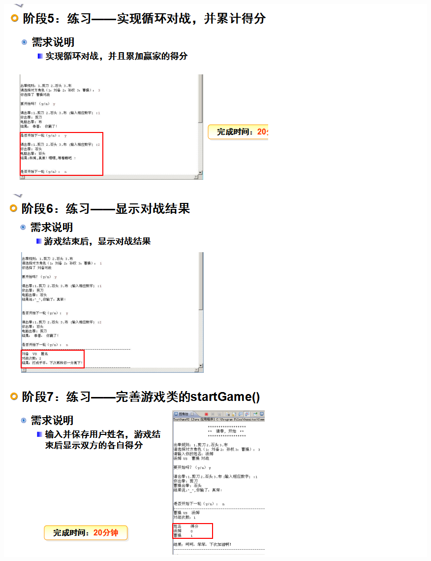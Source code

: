 ![image-20220414230156746](images\image-20220414230156746.png)

![image-20220414230457640](images\image-20220414230457640.png)

![image-20220414230557304](images\image-20220414230557304.png)


